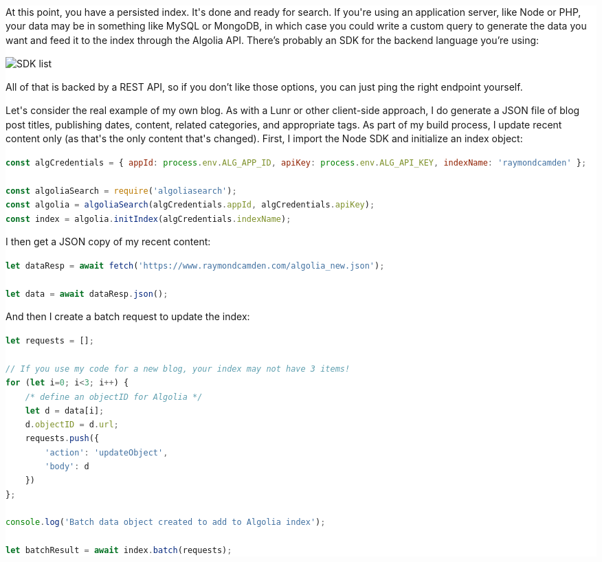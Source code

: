At this point, you have a persisted index. It's done and ready for search. If you're using
an application server, like Node or PHP, your data may be in something like MySQL or
MongoDB, in which case you could write a custom query to generate the data you want
and feed it to the index through the Algolia API. There’s probably an SDK for the
backend language you’re using:

<p>
<img data-src="https://static.raymondcamden.com/images/2022/08/a5.jpg" alt="SDK list" class="lazyload imgborder imgcenter">
</p>

All of that is backed by a REST API, so if you don’t like those options, you can just ping
the right endpoint yourself.

Let's consider the real example of my own blog. As with a Lunr or other client-side
approach, I do generate a JSON file of blog post titles, publishing dates, content, related
categories, and appropriate tags. As part of my build process, I update recent content
only (as that's the only content that's changed). First, I import the Node SDK and
initialize an index object:

```js 
const algCredentials = { appId: process.env.ALG_APP_ID, apiKey: process.env.ALG_API_KEY, indexName: 'raymondcamden' };

const algoliaSearch = require('algoliasearch');
const algolia = algoliaSearch(algCredentials.appId, algCredentials.apiKey);
const index = algolia.initIndex(algCredentials.indexName);
```

I then get a JSON copy of my recent content:

```js 
let dataResp = await fetch('https://www.raymondcamden.com/algolia_new.json');

let data = await dataResp.json();
```

And then I create a batch request to update the index:

```js 
let requests = [];

// If you use my code for a new blog, your index may not have 3 items!
for (let i=0; i<3; i++) {
	/* define an objectID for Algolia */
	let d = data[i];
	d.objectID = d.url;
	requests.push({
		'action': 'updateObject',
		'body': d
	})
};

console.log('Batch data object created to add to Algolia index');

let batchResult = await index.batch(requests);
```
